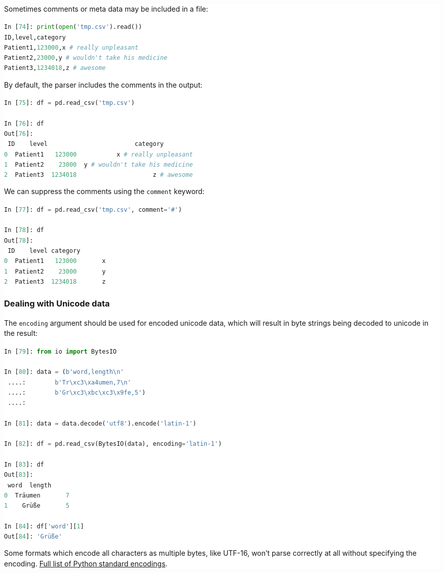 Sometimes comments or meta data may be included in a file:
```py
In [74]: print(open('tmp.csv').read())
ID,level,category
Patient1,123000,x # really unpleasant
Patient2,23000,y # wouldn't take his medicine
Patient3,1234018,z # awesome
```
By default, the parser includes the comments in the output:
```py
In [75]: df = pd.read_csv('tmp.csv')

In [76]: df
Out[76]: 
 ID    level                        category
0  Patient1   123000           x # really unpleasant
1  Patient2    23000  y # wouldn't take his medicine
2  Patient3  1234018                     z # awesome
```
We can suppress the comments using the  `comment`  keyword:
```py
In [77]: df = pd.read_csv('tmp.csv', comment='#')

In [78]: df
Out[78]: 
 ID    level category
0  Patient1   123000       x 
1  Patient2    23000       y 
2  Patient3  1234018       z 
```
### Dealing with Unicode data[](https://pandas.pydata.org/pandas-docs/stable/user_guide/io.html#dealing-with-unicode-data "Permalink to this headline")

The  `encoding`  argument should be used for encoded unicode data, which will result in byte strings being decoded to unicode in the result:
```py
In [79]: from io import BytesIO

In [80]: data = (b'word,length\n'
 ....:        b'Tr\xc3\xa4umen,7\n'
 ....:        b'Gr\xc3\xbc\xc3\x9fe,5')
 ....: 

In [81]: data = data.decode('utf8').encode('latin-1')

In [82]: df = pd.read_csv(BytesIO(data), encoding='latin-1')

In [83]: df
Out[83]: 
 word  length
0  Träumen       7
1    Grüße       5

In [84]: df['word'][1]
Out[84]: 'Grüße'
```
Some formats which encode all characters as multiple bytes, like UTF-16, won’t parse correctly at all without specifying the encoding.  [Full list of Python standard encodings](https://docs.python.org/3/library/codecs.html#standard-encodings).
